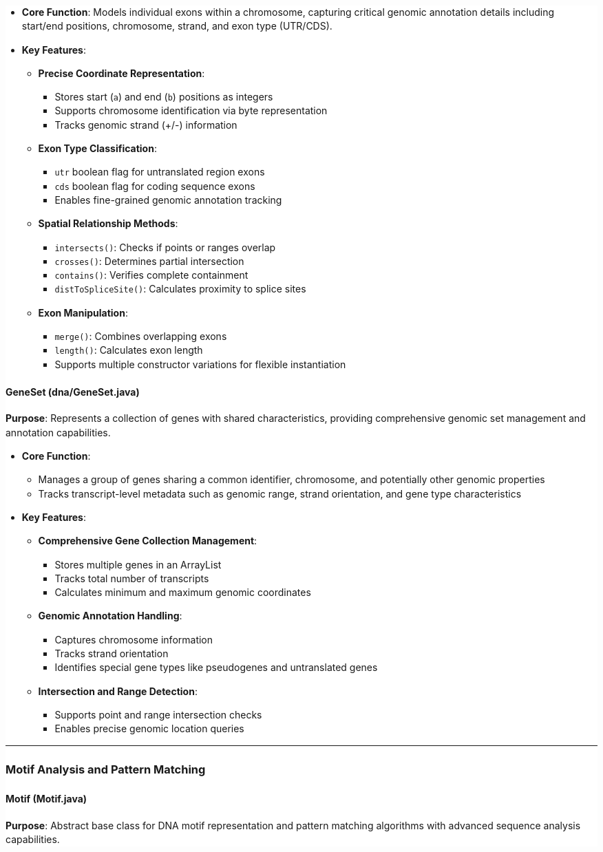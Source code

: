 - **Core Function**: Models individual exons within a chromosome, capturing critical genomic annotation details including start/end positions, chromosome, strand, and exon type (UTR/CDS).

- **Key Features**:
  - **Precise Coordinate Representation**: 
    - Stores start (`a`) and end (`b`) positions as integers
    - Supports chromosome identification via byte representation
    - Tracks genomic strand (+/-) information

  - **Exon Type Classification**:
    - `utr` boolean flag for untranslated region exons
    - `cds` boolean flag for coding sequence exons
    - Enables fine-grained genomic annotation tracking

  - **Spatial Relationship Methods**:
    - `intersects()`: Checks if points or ranges overlap
    - `crosses()`: Determines partial intersection
    - `contains()`: Verifies complete containment
    - `distToSpliceSite()`: Calculates proximity to splice sites

  - **Exon Manipulation**:
    - `merge()`: Combines overlapping exons
    - `length()`: Calculates exon length
    - Supports multiple constructor variations for flexible instantiation

#### GeneSet (dna/GeneSet.java)
**Purpose**: Represents a collection of genes with shared characteristics, providing comprehensive genomic set management and annotation capabilities.

- **Core Function**: 
  - Manages a group of genes sharing a common identifier, chromosome, and potentially other genomic properties
  - Tracks transcript-level metadata such as genomic range, strand orientation, and gene type characteristics

- **Key Features**:
  - **Comprehensive Gene Collection Management**:
    - Stores multiple genes in an ArrayList
    - Tracks total number of transcripts
    - Calculates minimum and maximum genomic coordinates

  - **Genomic Annotation Handling**:
    - Captures chromosome information
    - Tracks strand orientation
    - Identifies special gene types like pseudogenes and untranslated genes

  - **Intersection and Range Detection**:
    - Supports point and range intersection checks
    - Enables precise genomic location queries

---

### Motif Analysis and Pattern Matching

#### Motif (Motif.java)
**Purpose**: Abstract base class for DNA motif representation and pattern matching algorithms with advanced sequence analysis capabilities.
